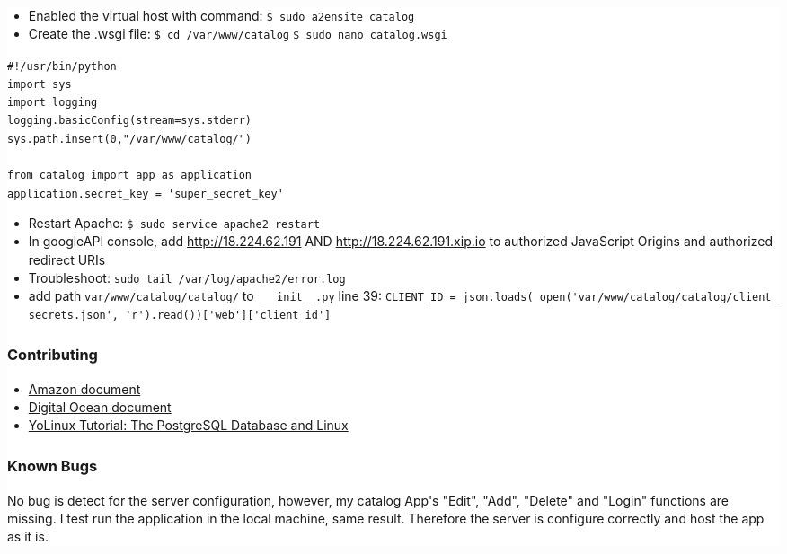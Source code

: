 ````
````

* Enabled the virtual host with command: `$ sudo a2ensite catalog`
* Create the .wsgi file:
 `$ cd /var/www/catalog`
 `$ sudo nano catalog.wsgi`

 ````
#!/usr/bin/python
 import sys
 import logging
 logging.basicConfig(stream=sys.stderr)
 sys.path.insert(0,"/var/www/catalog/")

 from catalog import app as application
 application.secret_key = 'super_secret_key'
 ````

* Restart Apache: `$ sudo service apache2 restart`
* In googleAPI console, add http://18.224.62.191 AND http://18.224.62.191.xip.io to authorized JavaScript Origins and authorized redirect URIs
* Troubleshoot: `sudo tail /var/log/apache2/error.log`
 * add path `var/www/catalog/catalog/` to ` __init__.py` line 39:
`CLIENT_ID = json.loads(
    open('var/www/catalog/catalog/client_secrets.json', 'r').read())['web']['client_id']
`

### Contributing
* <a href="https://aws.amazon.com/premiumsupport/knowledge-center/new-user-accounts-linux-instance/"> Amazon document </a>
* <a href="https://www.digitalocean.com/community/tutorials/how-to-deploy-a-flask-application-on-an-ubuntu-vps"> Digital Ocean document </a>
* <a href="http://www.yolinux.com/TUTORIALS/LinuxTutorialPostgreSQL.html"> YoLinux Tutorial: The PostgreSQL Database and Linux </a>

### Known Bugs
No bug is detect for the server configuration, however, my catalog App's "Edit", "Add", "Delete" and "Login" functions are missing. I test run the application in the local machine, same result. Therefore the server is configure correctly and host the app as it is. 
